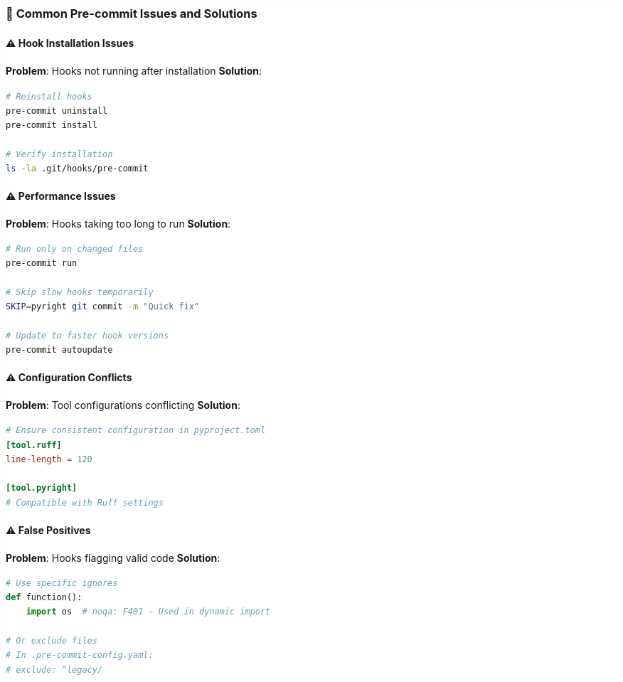 ### 🚨 **Common Pre-commit Issues and Solutions**

#### ⚠️ **Hook Installation Issues**
**Problem**: Hooks not running after installation
**Solution**:
```bash
# Reinstall hooks
pre-commit uninstall
pre-commit install

# Verify installation
ls -la .git/hooks/pre-commit
```

#### ⚠️ **Performance Issues**
**Problem**: Hooks taking too long to run
**Solution**:
```bash
# Run only on changed files
pre-commit run

# Skip slow hooks temporarily
SKIP=pyright git commit -m "Quick fix"

# Update to faster hook versions
pre-commit autoupdate
```

#### ⚠️ **Configuration Conflicts**
**Problem**: Tool configurations conflicting
**Solution**:
```toml
# Ensure consistent configuration in pyproject.toml
[tool.ruff]
line-length = 120

[tool.pyright]
# Compatible with Ruff settings
```

#### ⚠️ **False Positives**
**Problem**: Hooks flagging valid code
**Solution**:
```python
# Use specific ignores
def function():
    import os  # noqa: F401 - Used in dynamic import

# Or exclude files
# In .pre-commit-config.yaml:
# exclude: ^legacy/
```
